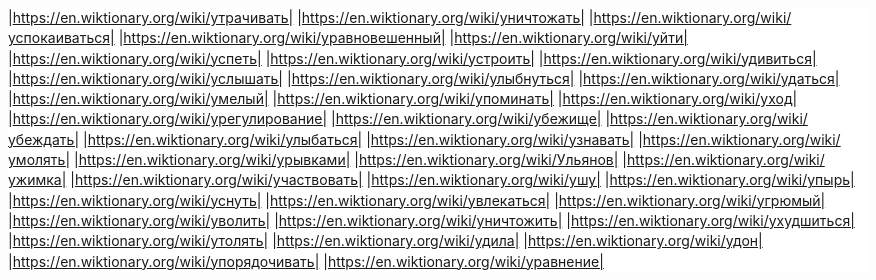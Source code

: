 |https://en.wiktionary.org/wiki/утрачивать|
|https://en.wiktionary.org/wiki/уничтожать|
|https://en.wiktionary.org/wiki/успокаиваться|
|https://en.wiktionary.org/wiki/уравновешенный|
|https://en.wiktionary.org/wiki/уйти|
|https://en.wiktionary.org/wiki/успеть|
|https://en.wiktionary.org/wiki/устроить|
|https://en.wiktionary.org/wiki/удивиться|
|https://en.wiktionary.org/wiki/услышать|
|https://en.wiktionary.org/wiki/улыбнуться|
|https://en.wiktionary.org/wiki/удаться|
|https://en.wiktionary.org/wiki/умелый|
|https://en.wiktionary.org/wiki/упоминать|
|https://en.wiktionary.org/wiki/уход|
|https://en.wiktionary.org/wiki/урегулирование|
|https://en.wiktionary.org/wiki/убежище|
|https://en.wiktionary.org/wiki/убеждать|
|https://en.wiktionary.org/wiki/улыбаться|
|https://en.wiktionary.org/wiki/узнавать|
|https://en.wiktionary.org/wiki/умолять|
|https://en.wiktionary.org/wiki/урывками|
|https://en.wiktionary.org/wiki/Ульянов|
|https://en.wiktionary.org/wiki/ужимка|
|https://en.wiktionary.org/wiki/участвовать|
|https://en.wiktionary.org/wiki/ушу|
|https://en.wiktionary.org/wiki/упырь|
|https://en.wiktionary.org/wiki/уснуть|
|https://en.wiktionary.org/wiki/увлекаться|
|https://en.wiktionary.org/wiki/угрюмый|
|https://en.wiktionary.org/wiki/уволить|
|https://en.wiktionary.org/wiki/уничтожить|
|https://en.wiktionary.org/wiki/ухудшиться|
|https://en.wiktionary.org/wiki/утолять|
|https://en.wiktionary.org/wiki/удила|
|https://en.wiktionary.org/wiki/удон|
|https://en.wiktionary.org/wiki/упорядочивать|
|https://en.wiktionary.org/wiki/уравнение|